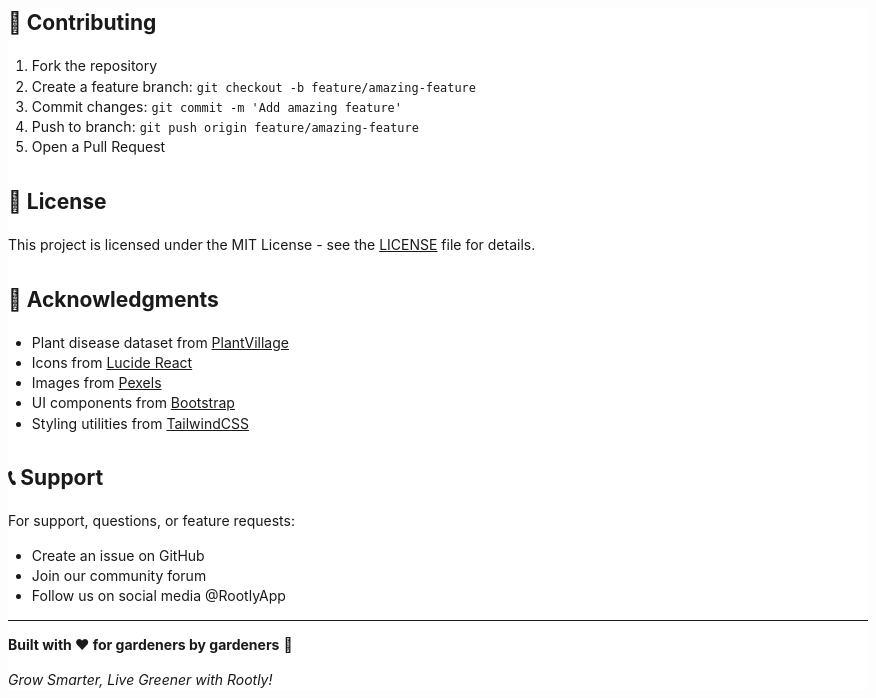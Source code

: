 ## 🤝 Contributing

1. Fork the repository
2. Create a feature branch: `git checkout -b feature/amazing-feature`
3. Commit changes: `git commit -m 'Add amazing feature'`
4. Push to branch: `git push origin feature/amazing-feature`
5. Open a Pull Request

## 📝 License

This project is licensed under the MIT License - see the [LICENSE](LICENSE) file for details.

## 🙏 Acknowledgments

- Plant disease dataset from [PlantVillage](https://plantvillage.psu.edu/)
- Icons from [Lucide React](https://lucide.dev/)
- Images from [Pexels](https://pexels.com/)
- UI components from [Bootstrap](https://getbootstrap.com/)
- Styling utilities from [TailwindCSS](https://tailwindcss.com/)

## 📞 Support

For support, questions, or feature requests:
- Create an issue on GitHub
- Join our community forum
- Follow us on social media @RootlyApp

---

**Built with ❤️ for gardeners by gardeners** 🌱

*Grow Smarter, Live Greener with Rootly!*